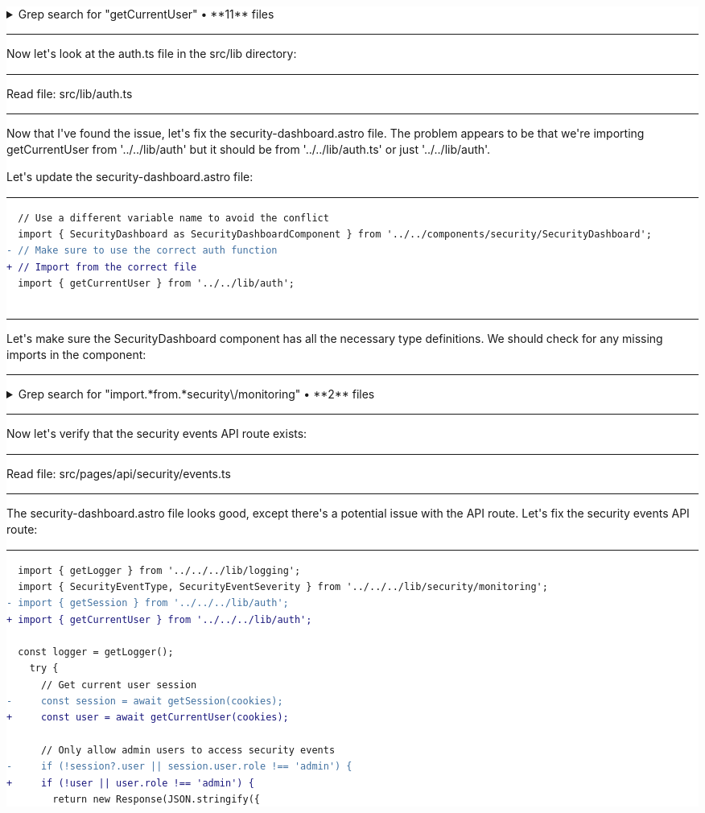 
<details><summary>Grep search for "getCurrentUser" • **11** files</summary></details>

---

Now let's look at the auth.ts file in the src/lib directory:

---

Read file: src/lib/auth.ts

---

Now that I've found the issue, let's fix the security-dashboard.astro file. The problem appears to be that we're importing getCurrentUser from '../../lib/auth' but it should be from '../../lib/auth.ts' or just '../../lib/auth'.

Let's update the security-dashboard.astro file:

---

```diff
  // Use a different variable name to avoid the conflict
  import { SecurityDashboard as SecurityDashboardComponent } from '../../components/security/SecurityDashboard';
- // Make sure to use the correct auth function
+ // Import from the correct file
  import { getCurrentUser } from '../../lib/auth';
  
```

---

Let's make sure the SecurityDashboard component has all the necessary type definitions. We should check for any missing imports in the component:

---

<details><summary>Grep search for "import.*from.*security\/monitoring" • **2** files</summary></details>

---

Now let's verify that the security events API route exists:

---

Read file: src/pages/api/security/events.ts

---

The security-dashboard.astro file looks good, except there's a potential issue with the API route. Let's fix the security events API route:

---

```diff
  import { getLogger } from '../../../lib/logging';
  import { SecurityEventType, SecurityEventSeverity } from '../../../lib/security/monitoring';
- import { getSession } from '../../../lib/auth';
+ import { getCurrentUser } from '../../../lib/auth';
  
  const logger = getLogger();
    try {
      // Get current user session
-     const session = await getSession(cookies);
+     const user = await getCurrentUser(cookies);
      
      // Only allow admin users to access security events
-     if (!session?.user || session.user.role !== 'admin') {
+     if (!user || user.role !== 'admin') {
        return new Response(JSON.stringify({ 
```